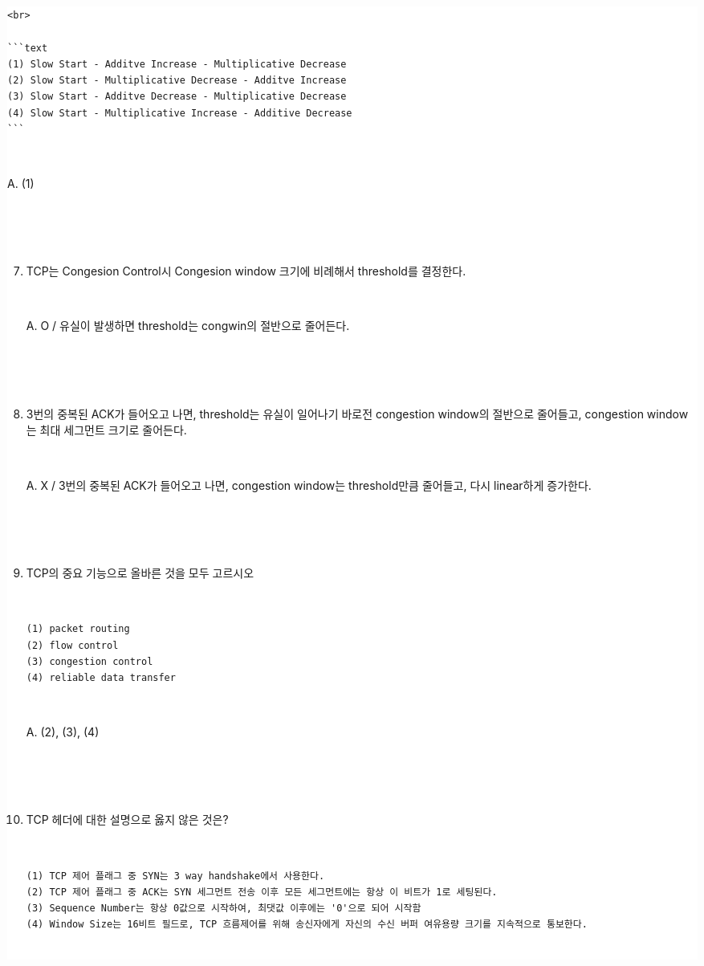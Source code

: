     <br>
   
    ```text
    (1) Slow Start - Additve Increase - Multiplicative Decrease
    (2) Slow Start - Multiplicative Decrease - Additve Increase
    (3) Slow Start - Additve Decrease - Multiplicative Decrease
    (4) Slow Start - Multiplicative Increase - Additive Decrease
    ```
   
   <br>
   
   A. (1)

   <br><br><br>

7. TCP는 Congesion Control시 Congesion window 크기에 비례해서 threshold를 결정한다.

    <br>

    A. O / 유실이 발생하면 threshold는 congwin의 절반으로 줄어든다.

    <br><br><br>

8. 3번의 중복된 ACK가 들어오고 나면, threshold는 유실이 일어나기 바로전 congestion window의 절반으로 줄어들고, congestion window는 최대 세그먼트 크기로 줄어든다.
 
   <br>

   A. X / 3번의 중복된 ACK가 들어오고 나면, congestion window는 threshold만큼 줄어들고, 다시 linear하게 증가한다.

   <br><br><br>

9. TCP의 중요 기능으로 올바른 것을 모두 고르시오 

    <br>

    ```text
    (1) packet routing
    (2) flow control
    (3) congestion control
    (4) reliable data transfer
    ```    

    <br>

    A. (2), (3), (4)

    <br><br><br>

10. TCP 헤더에 대한 설명으로 옳지 않은 것은?

    <br>

    ```text
    (1) TCP 제어 플래그 중 SYN는 3 way handshake에서 사용한다. 
    (2) TCP 제어 플래그 중 ACK는 SYN 세그먼트 전송 이후 모든 세그먼트에는 항상 이 비트가 1로 세팅된다.
    (3) Sequence Number는 항상 0값으로 시작하여, 최댓값 이후에는 '0'으로 되어 시작함
    (4) Window Size는 16비트 필드로, TCP 흐름제어를 위해 송신자에게 자신의 수신 버퍼 여유용량 크기를 지속적으로 통보한다.
    ```    
    <br>
